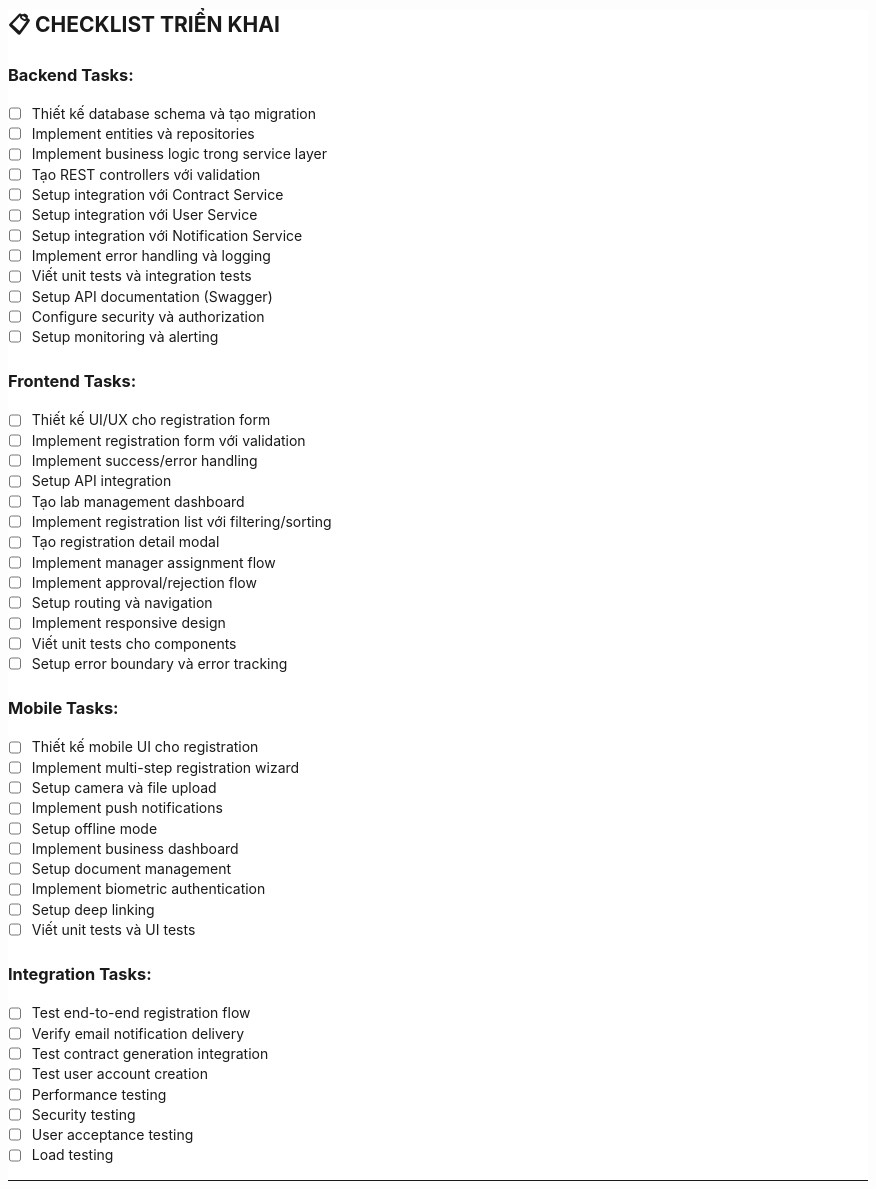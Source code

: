 ## 📋 CHECKLIST TRIỂN KHAI

### Backend Tasks:
- [ ] Thiết kế database schema và tạo migration
- [ ] Implement entities và repositories
- [ ] Implement business logic trong service layer
- [ ] Tạo REST controllers với validation
- [ ] Setup integration với Contract Service
- [ ] Setup integration với User Service
- [ ] Setup integration với Notification Service
- [ ] Implement error handling và logging
- [ ] Viết unit tests và integration tests
- [ ] Setup API documentation (Swagger)
- [ ] Configure security và authorization
- [ ] Setup monitoring và alerting

### Frontend Tasks:
- [ ] Thiết kế UI/UX cho registration form
- [ ] Implement registration form với validation
- [ ] Implement success/error handling
- [ ] Setup API integration
- [ ] Tạo lab management dashboard
- [ ] Implement registration list với filtering/sorting
- [ ] Tạo registration detail modal
- [ ] Implement manager assignment flow
- [ ] Implement approval/rejection flow
- [ ] Setup routing và navigation
- [ ] Implement responsive design
- [ ] Viết unit tests cho components
- [ ] Setup error boundary và error tracking

### Mobile Tasks:
- [ ] Thiết kế mobile UI cho registration
- [ ] Implement multi-step registration wizard
- [ ] Setup camera và file upload
- [ ] Implement push notifications
- [ ] Setup offline mode
- [ ] Implement business dashboard
- [ ] Setup document management
- [ ] Implement biometric authentication
- [ ] Setup deep linking
- [ ] Viết unit tests và UI tests

### Integration Tasks:
- [ ] Test end-to-end registration flow
- [ ] Verify email notification delivery
- [ ] Test contract generation integration
- [ ] Test user account creation
- [ ] Performance testing
- [ ] Security testing
- [ ] User acceptance testing
- [ ] Load testing

---